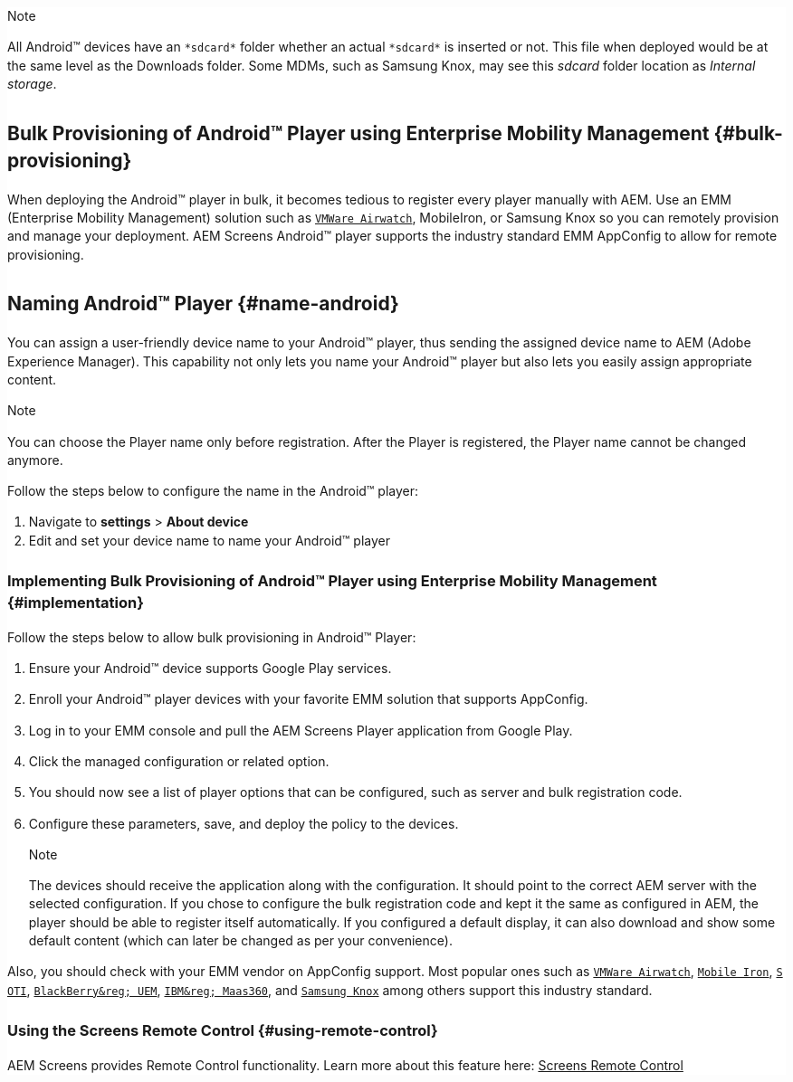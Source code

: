 >[!NOTE]
>All Android&trade; devices have an `*sdcard*` folder whether an actual `*sdcard*` is inserted or not. This file when deployed would be at the same level as the Downloads folder. Some MDMs, such as Samsung Knox, may see this *sdcard* folder location as *Internal storage*.

## Bulk Provisioning of Android&trade; Player using Enterprise Mobility Management {#bulk-provisioning}

When deploying the Android&trade; player in bulk, it becomes tedious to register every player manually with AEM. Use an EMM (Enterprise Mobility Management) solution such as [`VMWare Airwatch`](https://docs.samsungknox.com/admin/uem/vm-configure-appconfig.htm), MobileIron, or Samsung Knox so you can remotely provision and manage your deployment. AEM Screens Android&trade; player supports the industry standard EMM AppConfig to allow for remote provisioning. 

## Naming Android&trade; Player {#name-android}

You can assign a user-friendly device name to your Android&trade; player, thus sending the assigned device name to AEM (Adobe Experience Manager). This capability not only lets you name your Android&trade; player but also lets you easily assign appropriate content.

>[!NOTE]
>You can choose the Player name only before registration. After the Player is registered, the Player name cannot be changed anymore.

Follow the steps below to configure the name in the Android&trade; player:

1. Navigate to **settings** > **About device** 
1. Edit and set your device name to name your Android&trade; player

### Implementing Bulk Provisioning of Android&trade; Player using Enterprise Mobility Management {#implementation}

Follow the steps below to allow bulk provisioning in Android&trade; Player:

1. Ensure your Android&trade; device supports Google Play services.
1. Enroll your Android&trade; player devices with your favorite EMM solution that supports AppConfig. 
1. Log in to your EMM console and pull the AEM Screens Player application from Google Play.
1. Click the managed configuration or related option.
1. You should now see a list of player options that can be configured, such as server and bulk registration code.
1. Configure these parameters, save, and deploy the policy to the devices.

   >[!NOTE]
   >The devices should receive the application along with the configuration. It should point to the correct AEM server with the selected configuration. If you chose to configure the bulk registration code and kept it the same as configured in AEM, the player should be able to register itself automatically. If you configured a default display, it can also download and show some default content (which can later be changed as per your convenience).

Also, you should check with your EMM vendor on AppConfig support. Most popular ones such as [`VMWare Airwatch`](https://docs.samsungknox.com/admin/uem/vm-configure-appconfig.htm), [`Mobile Iron`](https://docs.samsungknox.com/admin/uem/mobileiron2-configure-appconfig.htm), [`SOTI`](https://docs.samsungknox.com/admin/uem/soti-configure-appconfig.htm), [`BlackBerry&reg; UEM`](https://docs.samsungknox.com/admin/uem/bb-configure-appconfig.htm), [`IBM&reg; Maas360`](https://docs.samsungknox.com/admin/uem/ibm-configure-appconfig.htm), and [`Samsung Knox`](https://docs.samsungknox.com/admin/uem/km-configure-appconfig.htm) among others support this industry standard.

### Using the Screens Remote Control {#using-remote-control}

AEM Screens provides Remote Control functionality. Learn more about this feature here: [Screens Remote Control](implementing-remote-control.md)
